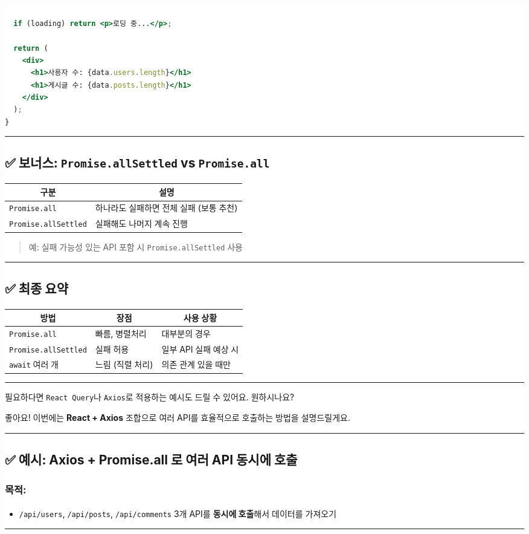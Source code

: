 ```jsx

  if (loading) return <p>로딩 중...</p>;

  return (
    <div>
      <h1>사용자 수: {data.users.length}</h1>
      <h1>게시글 수: {data.posts.length}</h1>
    </div>
  );
}
```

---

## ✅ 보너스: `Promise.allSettled` vs `Promise.all`

| 구분                   | 설명                      |
| -------------------- | ----------------------- |
| `Promise.all`        | 하나라도 실패하면 전체 실패 (보통 추천) |
| `Promise.allSettled` | 실패해도 나머지 계속 진행          |

> 예: 실패 가능성 있는 API 포함 시 `Promise.allSettled` 사용

---

## ✅ 최종 요약

| 방법                   | 장점         | 사용 상황          |
| -------------------- | ---------- | -------------- |
| `Promise.all`        | 빠름, 병렬처리   | 대부분의 경우        |
| `Promise.allSettled` | 실패 허용      | 일부 API 실패 예상 시 |
| `await` 여러 개         | 느림 (직렬 처리) | 의존 관계 있을 때만    |

---

필요하다면 `React Query`나 `Axios`로 적용하는 예시도 드릴 수 있어요. 원하시나요?


좋아요! 이번에는 **React + Axios** 조합으로 여러 API를 효율적으로 호출하는 방법을 설명드릴게요.

---

## ✅ 예시: Axios + Promise.all 로 여러 API 동시에 호출

### 목적:

* `/api/users`, `/api/posts`, `/api/comments` 3개 API를 **동시에 호출**해서 데이터를 가져오기

---
